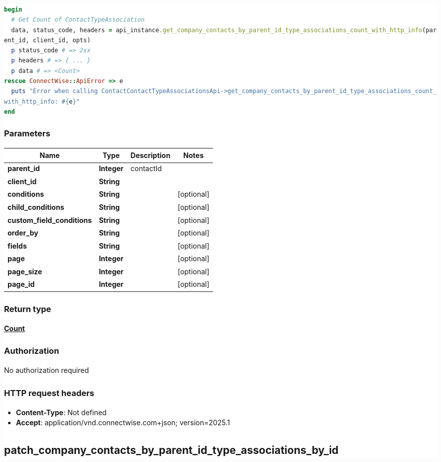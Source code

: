 ```ruby
begin
  # Get Count of ContactTypeAssociation
  data, status_code, headers = api_instance.get_company_contacts_by_parent_id_type_associations_count_with_http_info(parent_id, client_id, opts)
  p status_code # => 2xx
  p headers # => { ... }
  p data # => <Count>
rescue ConnectWise::ApiError => e
  puts "Error when calling ContactContactTypeAssociationsApi->get_company_contacts_by_parent_id_type_associations_count_with_http_info: #{e}"
end
```

### Parameters

| Name | Type | Description | Notes |
| ---- | ---- | ----------- | ----- |
| **parent_id** | **Integer** | contactId |  |
| **client_id** | **String** |  |  |
| **conditions** | **String** |  | [optional] |
| **child_conditions** | **String** |  | [optional] |
| **custom_field_conditions** | **String** |  | [optional] |
| **order_by** | **String** |  | [optional] |
| **fields** | **String** |  | [optional] |
| **page** | **Integer** |  | [optional] |
| **page_size** | **Integer** |  | [optional] |
| **page_id** | **Integer** |  | [optional] |

### Return type

[**Count**](Count.md)

### Authorization

No authorization required

### HTTP request headers

- **Content-Type**: Not defined
- **Accept**: application/vnd.connectwise.com+json; version=2025.1


## patch_company_contacts_by_parent_id_type_associations_by_id
